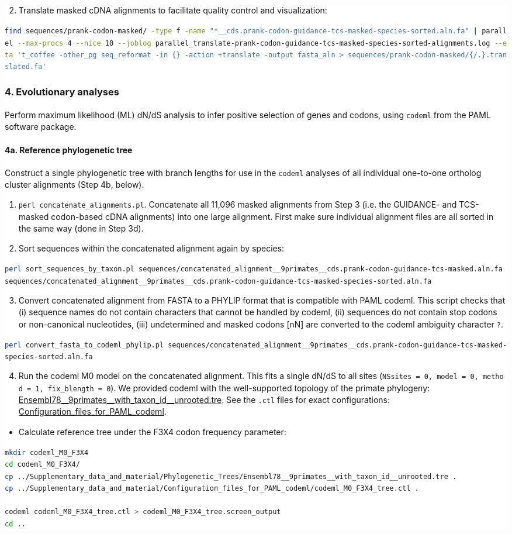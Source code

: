 2. Translate masked cDNA alignments to facilitate quality control and visualization:
```bash
find sequences/prank-codon-masked/ -type f -name "*__cds.prank-codon-guidance-tcs-masked-species-sorted.aln.fa" | parallel --max-procs 4 --nice 10 --joblog parallel_translate-prank-codon-guidance-tcs-masked-species-sorted-alignments.log --eta 't_coffee -other_pg seq_reformat -in {} -action +translate -output fasta_aln > sequences/prank-codon-masked/{/.}.translated.fa'
```


### 4. Evolutionary analyses
Perform maximum likelihood (ML) dN/dS analysis to infer positive selection of genes and codons, using `codeml` from the PAML software package.

#### 4a. Reference phylogenetic tree
Construct a single phylogenetic tree with branch lengths for use in the `codeml` analyses of all individual one-to-one ortholog cluster alignments (Step 4b, below).<br/>

1. `perl concatenate_alignments.pl`. Concatenate all 11,096 masked alignments from Step 3 (i.e. the GUIDANCE- and TCS-masked codon-based cDNA alignments) into one large alignment. First make sure individual alignment files are all sorted in the same way (done in Step 3d).
	
2. Sort sequences within the concatenated alignment again by species:
```bash
perl sort_sequences_by_taxon.pl sequences/concatenated_alignment__9primates__cds.prank-codon-guidance-tcs-masked.aln.fa sequences/concatenated_alignment__9primates__cds.prank-codon-guidance-tcs-masked-species-sorted.aln.fa
```

3. Convert concatenated alignment from FASTA to a PHYLIP format that is compatible with PAML codeml. This script checks that (i) sequence names do not contain characters that cannot be handled by codeml, (ii) sequences do not contain stop codons or non-canonical nucleotides, (iii) undetermined and masked codons [nN] are converted to the codeml ambiguity character `?`.
```bash
perl convert_fasta_to_codeml_phylip.pl sequences/concatenated_alignment__9primates__cds.prank-codon-guidance-tcs-masked-species-sorted.aln.fa
```

4. Run the codeml M0 model on the concatenated alignment. This fits a single dN/dS to all sites (`NSsites = 0, model = 0, method = 1, fix_blength = 0`). We provided codeml with the well-supported topology of the primate phylogeny: [Ensembl78__9primates__with_taxon_id__unrooted.tre](Supplementary_data_and_material/Phylogenetic_Trees/Ensembl78__9primates__with_taxon_id__unrooted.tre). See the `.ctl` files for exact configurations: [Configuration_files_for_PAML_codeml](Supplementary_data_and_material/Configuration_files_for_PAML_codeml/).<br/>

- Calculate reference tree under the F3X4 codon frequency parameter:
```bash
mkdir codeml_M0_F3X4
cd codeml_M0_F3X4/
cp ../Supplementary_data_and_material/Phylogenetic_Trees/Ensembl78__9primates__with_taxon_id__unrooted.tre .
cp ../Supplementary_data_and_material/Configuration_files_for_PAML_codeml/codeml_M0_F3X4_tree.ctl .

codeml codeml_M0_F3X4_tree.ctl > codeml_M0_F3X4_tree.screen_output
cd ..
```
